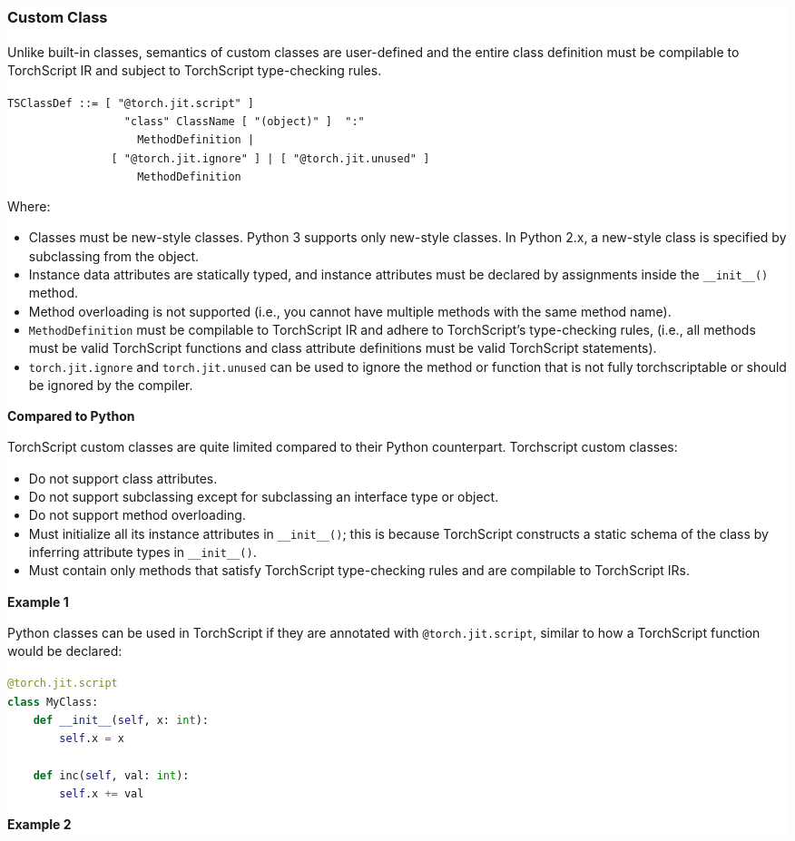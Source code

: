 ### Custom Class

Unlike built-in classes, semantics of custom classes are user-defined and the entire class definition must be compilable to TorchScript IR and subject to TorchScript type-checking rules.

```
TSClassDef ::= [ "@torch.jit.script" ]
                  "class" ClassName [ "(object)" ]  ":"
                    MethodDefinition |
                [ "@torch.jit.ignore" ] | [ "@torch.jit.unused" ]
                    MethodDefinition
```

Where:

- Classes must be new-style classes. Python 3 supports only new-style classes. In Python 2.x, a new-style class is specified by subclassing from the object.
- Instance data attributes are statically typed, and instance attributes must be declared by assignments inside the `__init__()` method.
- Method overloading is not supported (i.e., you cannot have multiple methods with the same method name).
- `MethodDefinition` must be compilable to TorchScript IR and adhere to TorchScript’s type-checking rules, (i.e., all methods must be valid TorchScript functions and class attribute definitions must be valid TorchScript statements).
- `torch.jit.ignore` and `torch.jit.unused` can be used to ignore the method or function that is not fully torchscriptable or should be ignored by the compiler.

**Compared to Python**

TorchScript custom classes are quite limited compared to their Python counterpart. Torchscript custom classes:

- Do not support class attributes.
- Do not support subclassing except for subclassing an interface type or object.
- Do not support method overloading.
- Must initialize all its instance attributes in `__init__()`; this is because TorchScript constructs a static schema of the class by inferring attribute types in `__init__()`.
- Must contain only methods that satisfy TorchScript type-checking rules and are compilable to TorchScript IRs.

**Example 1**

Python classes can be used in TorchScript if they are annotated with `@torch.jit.script`, similar to how a TorchScript function would be declared:

```python
@torch.jit.script
class MyClass:
    def __init__(self, x: int):
        self.x = x

    def inc(self, val: int):
        self.x += val
```

**Example 2**
